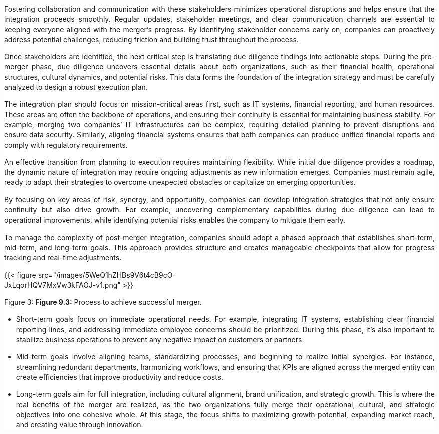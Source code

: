<p style="text-align: justify;">
Fostering collaboration and communication with these stakeholders minimizes operational disruptions and helps ensure that the integration proceeds smoothly. Regular updates, stakeholder meetings, and clear communication channels are essential to keeping everyone aligned with the merger’s progress. By identifying stakeholder concerns early on, companies can proactively address potential challenges, reducing friction and building trust throughout the process.
</p>

<p style="text-align: justify;">
Once stakeholders are identified, the next critical step is translating due diligence findings into actionable steps. During the pre-merger phase, due diligence uncovers essential details about both organizations, such as their financial health, operational structures, cultural dynamics, and potential risks. This data forms the foundation of the integration strategy and must be carefully analyzed to design a robust execution plan.
</p>

<p style="text-align: justify;">
The integration plan should focus on mission-critical areas first, such as IT systems, financial reporting, and human resources. These areas are often the backbone of operations, and ensuring their continuity is essential for maintaining business stability. For example, merging two companies’ IT infrastructures can be complex, requiring detailed planning to prevent disruptions and ensure data security. Similarly, aligning financial systems ensures that both companies can produce unified financial reports and comply with regulatory requirements.
</p>

<p style="text-align: justify;">
An effective transition from planning to execution requires maintaining flexibility. While initial due diligence provides a roadmap, the dynamic nature of integration may require ongoing adjustments as new information emerges. Companies must remain agile, ready to adapt their strategies to overcome unexpected obstacles or capitalize on emerging opportunities.
</p>

<p style="text-align: justify;">
By focusing on key areas of risk, synergy, and opportunity, companies can develop integration strategies that not only ensure continuity but also drive growth. For example, uncovering complementary capabilities during due diligence can lead to operational improvements, while identifying potential risks enables the company to mitigate them early.
</p>

<p style="text-align: justify;">
To manage the complexity of post-merger integration, companies should adopt a phased approach that establishes short-term, mid-term, and long-term goals. This approach provides structure and creates manageable checkpoints that allow for progress tracking and real-time adjustments.
</p>

<div class="row justify-content-center">
    <div class="rounded p-4 position-relative overflow-hidden border-1 text-center" style="width: 50%">
        {{< figure src="/images/5WeQ1hZHBs9V6t4cB9cO-JxLqorHQV7MxVw3kFAOJ-v1.png" >}}
        <p><span class="fw-bold ">Figure 3:</span> <strong>Figure 9.3:</strong> Process to achieve successful merger.</p>
    </div>
</div>

- <p style="text-align: justify;">Short-term goals focus on immediate operational needs. For example, integrating IT systems, establishing clear financial reporting lines, and addressing immediate employee concerns should be prioritized. During this phase, it’s also important to stabilize business operations to prevent any negative impact on customers or partners.</p>
- <p style="text-align: justify;">Mid-term goals involve aligning teams, standardizing processes, and beginning to realize initial synergies. For instance, streamlining redundant departments, harmonizing workflows, and ensuring that KPIs are aligned across the merged entity can create efficiencies that improve productivity and reduce costs.</p>
- <p style="text-align: justify;">Long-term goals aim for full integration, including cultural alignment, brand unification, and strategic growth. This is where the real benefits of the merger are realized, as the two organizations fully merge their operational, cultural, and strategic objectives into one cohesive whole. At this stage, the focus shifts to maximizing growth potential, expanding market reach, and creating value through innovation.</p>
<p style="text-align: justify;">